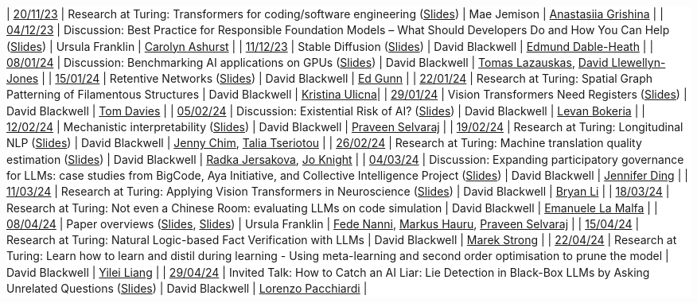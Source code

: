| [20/11/23](#201123) | Research at Turing: Transformers for coding/software engineering ([Slides](https://github.com/alan-turing-institute/foundation-models-reading-group/blob/main/sessions/17-trasformers-for-coding/transformers-for-software-engineering-and-earlybird.pdf)) | Mae Jemison | [Anastasiia Grishina](https://www.turing.ac.uk/people/enrichment-students/anastasiia-grishina) |
| [04/12/23](#041223) | Discussion: Best Practice for Responsible Foundation Models – What Should Developers Do and How You Can Help ([Slides](https://github.com/alan-turing-institute/foundation-models-reading-group/blob/main/sessions/18-best-practice-for-responsible-foundation-models/Best-Practice-for-Responsible-Foundation-Models.pdf)) | Ursula Franklin | [Carolyn Ashurst](https://www.turing.ac.uk/people/turing-research-fellows/carolyn-ashurst) |
| [11/12/23](#111223) | Stable Diffusion  ([Slides](https://github.com/alan-turing-institute/foundation-models-reading-group/tree/main/sessions/19-stable-diffusion/stable_diffusion.pdf)) | David Blackwell | [Edmund Dable-Heath](https://github.com/eddableheath) |
| [08/01/24](#080124) | Discussion: Benchmarking AI applications on GPUs ([Slides](https://github.com/alan-turing-institute/foundation-models-reading-group/blob/main/sessions/20-benchmarking-gpus/transformers-rcp-benchmarking.pdf)) | David Blackwell | [Tomas Lazauskas](https://github.com/tomaslaz), [David Llewellyn-Jones](https://github.com/llewelld) |
| [15/01/24](#150124) | Retentive Networks ([Slides](https://github.com/alan-turing-institute/foundation-models-reading-group/tree/main/sessions/21-retentive-networks/RetentiveNetworks.pdf)) | David Blackwell | [Ed Gunn](https://github.com/egunn-turing) |
| [22/01/24](#220124) | Research at Turing: Spatial Graph Patterning of Filamentous Structures | David Blackwell | [Kristina Ulicna](https://www.turing.ac.uk/people/research-associates/kristina-ulicna)|
| [29/01/24](#290124) | Vision Transformers Need Registers ([Slides](https://github.com/alan-turing-institute/foundation-models-reading-group/blob/main/sessions/23-vision-transformers-need-registers/vision-transformers-need-registers.pdf)) | David Blackwell | [Tom Davies](tomogwen) |
| [05/02/24](#050224) | Discussion: Existential Risk of AI? ([Slides](https://github.com/alan-turing-institute/foundation-models-reading-group/blob/main/sessions/24-ai-existential-risk/2024-02-05-Bokeria-AI-x-risk.pdf)) | David Blackwell | [Levan Bokeria](https://www.turing.ac.uk/people/research-engineering/levan-bokeria) |
| [12/02/24](#120224) | Mechanistic interpretability ([Slides](https://github.com/alan-turing-institute/foundation-models-reading-group/blob/main/sessions/25-mechanistic-interpretability/Mech%20Interp%20Intro%2C%20FM%20Reading%20Group.pdf)) | David Blackwell | [Praveen Selvaraj](https://github.com/pravsels) |
| [19/02/24](#190224) | Research at Turing: Longitudinal NLP ([Slides](https://github.com/alan-turing-institute/foundation-models-reading-group/blob/main/sessions/26-longitudinal-nlp/Dynamic%20Language%20Modelling_190224_reduced.pdf)) | David Blackwell | [Jenny Chim](https://j-chim.github.io/), [Talia Tseriotou](https://github.com/ttseriotou) |
| [26/02/24](#260224) | Research at Turing: Machine translation quality estimation ([Slides](https://github.com/alan-turing-institute/foundation-models-reading-group/blob/main/sessions/27-machine-translation-quality-estimation/MTQE_2024-02-26_Foundation_Models_Reading_Group.pdf)) | David Blackwell | [Radka Jersakova](https://www.turing.ac.uk/people/researchers/radka-jersakova), [Jo Knight](https://www.turing.ac.uk/people/researchers/joanna-knight) |
| [04/03/24](#040324) | Discussion: Expanding participatory governance for LLMs: case studies from BigCode, Aya Initiative, and Collective Intelligence Project ([Slides](https://github.com/alan-turing-institute/foundation-models-reading-group/blob/main/sessions/28-participatory-ai-governance/2024_ParticipatoryAIGovernance_JD.pdf)) | David Blackwell | [Jennifer Ding](https://www.turing.ac.uk/people/business-team/jennifer-ding) |
| [11/03/24](#110324) | Research at Turing: Applying Vision Transformers in Neuroscience ([Slides](https://github.com/alan-turing-institute/foundation-models-reading-group/blob/main/sessions/29-applying-vision-transformers-in-neuroscience/2024-03-11-foundation-model-of-the-mouse-visual-cortex.pdf)) | David Blackwell | [Bryan Li](https://bryanli.io/) |
| [18/03/24](#180324) | Research at Turing: Not even a Chinese Room: evaluating LLMs on code simulation | David Blackwell | [Emanuele La Malfa](https://www.cs.ox.ac.uk/people/emanuele.lamalfa/) |
| [08/04/24](#080424) | Paper overviews ([Slides](https://image-editing.notion.site/Representation-Engineering-a451cb7f5af048b6878bc96396dac5a1), [Slides](https://github.com/alan-turing-institute/foundation-models-reading-group/blob/main/sessions/31-quick-paper-overviews/Quick_overview_Binoculars_Paper.pdf)) | Ursula Franklin | [Fede Nanni](https://github.com/fedenanni), [Markus Hauru](https://github.com/mhauru/), [Praveen Selvaraj](https://github.com/pravsels) |
| [15/04/24](#150424) | Research at Turing: Natural Logic-based Fact Verification with LLMs | David Blackwell | [Marek Strong](https://marekstrong.github.io/)  |
| [22/04/24](#220424) | Research at Turing: Learn how to learn and distil during learning - Using meta-learning and second order optimisation to prune the model | David Blackwell | [Yilei Liang](https://www.cst.cam.ac.uk/people/yl841) |
| [29/04/24](#290424) | Invited Talk: How to Catch an AI Liar: Lie Detection in Black-Box LLMs by Asking Unrelated Questions ([Slides](https://github.com/alan-turing-institute/foundation-models-reading-group/blob/main/sessions/34-how-to-catch-ai-liar/LLM_Lie_detection.pdf)) | David Blackwell | [Lorenzo Pacchiardi](http://www.lorenzopacchiardi.me/) |